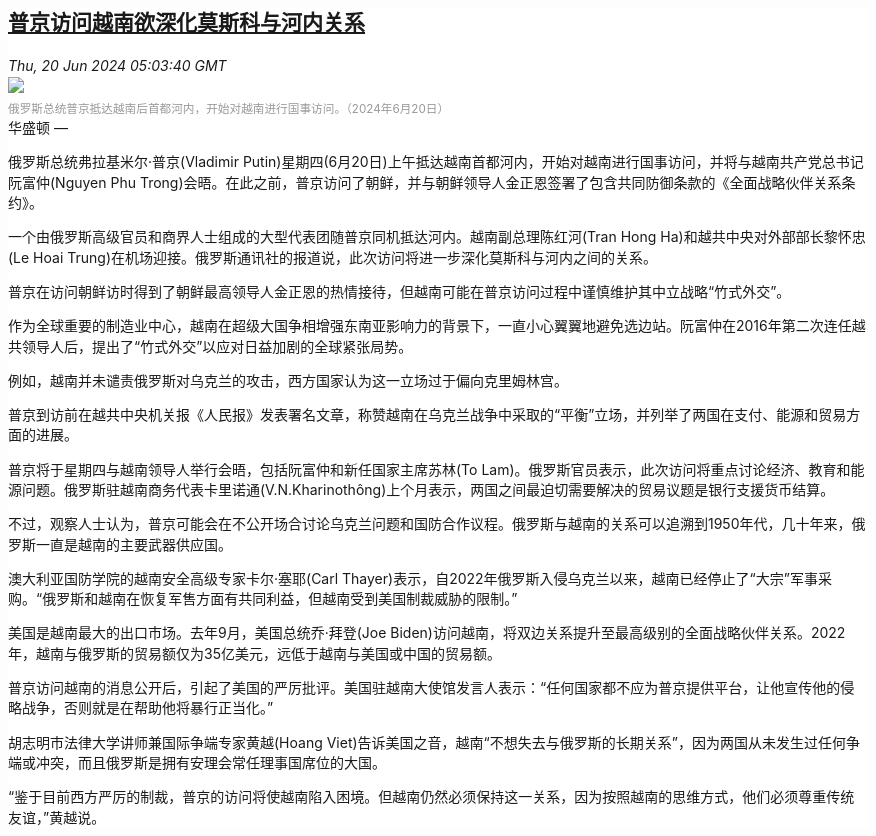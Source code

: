 
[普京访问越南欲深化莫斯科与河内关系](https://www.voachinese.com/a/putin-visits-vietnam/7663053.html)
------

<div><i>Thu, 20 Jun 2024 05:03:40 GMT</i></div><img src="https://images.weserv.nl?url=gdb.voanews.com/d2842782-b7a9-4edb-b993-21c101c3935b_cx0_cy4_cw0_r1_s_w900.jpg" width="100%"><div><small style="color: #999;">俄罗斯总统普京抵达越南后首都河内，开始对越南进行国事访问。（2024年6月20日）</small></div>华盛顿 — <p>俄罗斯总统弗拉基米尔·普京(Vladimir Putin)星期四(6月20日)上午抵达越南首都河内，开始对越南进行国事访问，并将与越南共产党总书记阮富仲(Nguyen Phu Trong)会晤。在此之前，普京访问了朝鲜，并与朝鲜领导人金正恩签署了包含共同防御条款的《全面战略伙伴关系条约》。</p><p>一个由俄罗斯高级官员和商界人士组成的大型代表团随普京同机抵达河内。越南副总理陈红河(Tran Hong Ha)和越共中央对外部部长黎怀忠(Le Hoai Trung)在机场迎接。俄罗斯通讯社的报道说，此次访问将进一步深化莫斯科与河内之间的关系。</p><p>普京在访问朝鲜访时得到了朝鲜最高领导人金正恩的热情接待，但越南可能在普京访问过程中谨慎维护其中立战略“竹式外交”。</p><p>作为全球重要的制造业中心，越南在超级大国争相增强东南亚影响力的背景下，一直小心翼翼地避免选边站。阮富仲在2016年第二次连任越共领导人后，提出了“竹式外交”以应对日益加剧的全球紧张局势。</p><p>例如，越南并未谴责俄罗斯对乌克兰的攻击，西方国家认为这一立场过于偏向克里姆林宫。</p><p>普京到访前在越共中央机关报《人民报》发表署名文章，称赞越南在乌克兰战争中采取的“平衡”立场，并列举了两国在支付、能源和贸易方面的进展。</p><p>普京将于星期四与越南领导人举行会晤，包括阮富仲和新任国家主席苏林(To Lam)。俄罗斯官员表示，此次访问将重点讨论经济、教育和能源问题。俄罗斯驻越南商务代表卡里诺通(V.N.Kharinothông)上个月表示，两国之间最迫切需要解决的贸易议题是银行支援货币结算。</p><p>不过，观察人士认为，普京可能会在不公开场合讨论乌克兰问题和国防合作议程。俄罗斯与越南的关系可以追溯到1950年代，几十年来，俄罗斯一直是越南的主要武器供应国。</p><p>澳大利亚国防学院的越南安全高级专家卡尔·塞耶(Carl Thayer)表示，自2022年俄罗斯入侵乌克兰以来，越南已经停止了“大宗”军事采购。“俄罗斯和越南在恢复军售方面有共同利益，但越南受到美国制裁威胁的限制。”</p><p>美国是越南最大的出口市场。去年9月，美国总统乔·拜登(Joe Biden)访问越南，将双边关系提升至最高级别的全面战略伙伴关系。2022年，越南与俄罗斯的贸易额仅为35亿美元，远低于越南与美国或中国的贸易额。</p><p>普京访问越南的消息公开后，引起了美国的严厉批评。美国驻越南大使馆发言人表示：“任何国家都不应为普京提供平台，让他宣传他的侵略战争，否则就是在帮助他将暴行正当化。”</p><p>胡志明市法律大学讲师兼国际争端专家黄越(Hoang Viet)告诉美国之音，越南“不想失去与俄罗斯的长期关系”，因为两国从未发生过任何争端或冲突，而且俄罗斯是拥有安理会常任理事国席位的大国。</p><p>“鉴于目前西方严厉的制裁，普京的访问将使越南陷入困境。但越南仍然必须保持这一关系，因为按照越南的思维方式，他们必须尊重传统友谊，”黄越说。</p>

